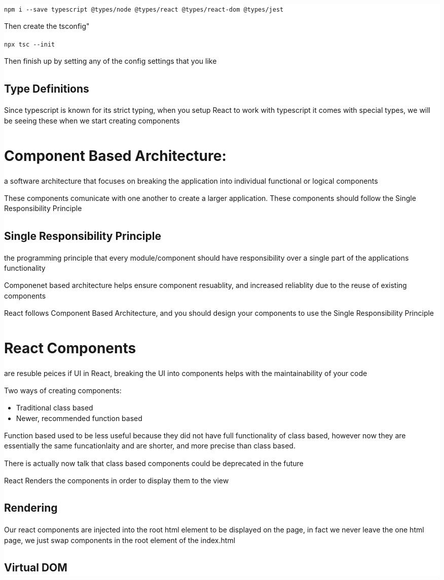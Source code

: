 `npm i --save typescript @types/node @types/react @types/react-dom @types/jest`

Then create the tsconfig"

`npx tsc --init`

Then finish up by setting any of the config settings that you like

## Type Definitions

Since typescript is known for its strict typing, when you setup React to work with typescript it comes with special types, we will be seeing these when we start creating components

# Component Based Architecture:
a software architecture that focuses on breaking the application into individual functional or logical components

These components comunicate with one another to create a larger application. These components should follow the Single Responsibility Principle

## Single Responsibility Principle
the programming principle that every module/component should have responsibility over a single part of the applications functionality

Componenet based architecture helps ensure component resuablity, and increased reliablity due to the reuse of existing components

React follows Component Based Architecture, and you should design your components to use the Single Responsibility Principle

# React Components
are resuble peices if UI in React, breaking the UI into components helps with the maintainability of your code

Two ways of creating components:
- Traditional class based
- Newer, recommended function based

Function based used to be less useful because they did not have full functionality of class based, however now they are essentially the same funcationlaity and are shorter, and more precise than class based.

There is actually now talk that class based components could be deprecated in the future

React Renders the components in order to display them to the view

## Rendering

Our react components are injected into the root html element to be displayed on the page, in fact we never leave the one html page, we just swap components in the root element of the index.html

## Virtual DOM
